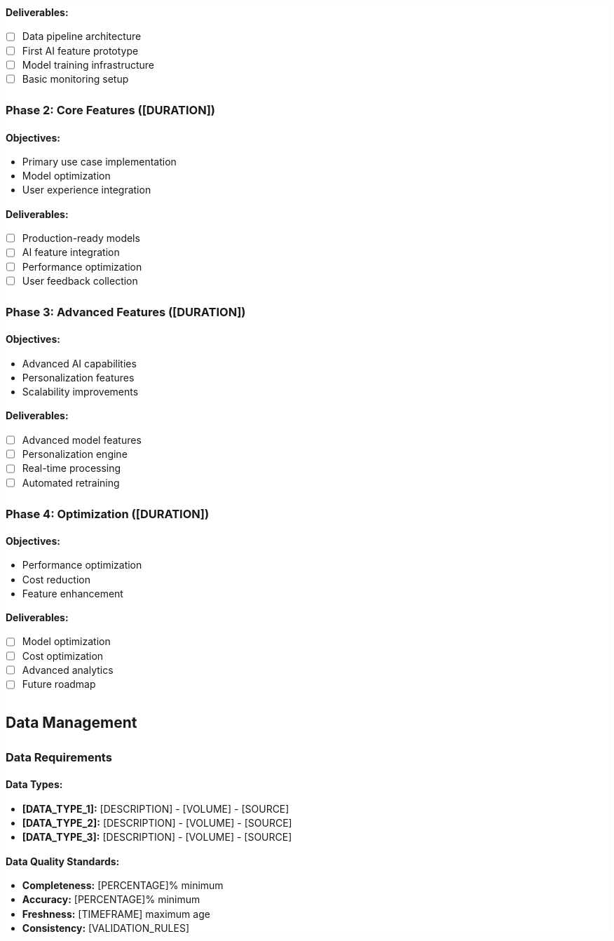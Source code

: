 **Deliverables:**
- [ ] Data pipeline architecture
- [ ] First AI feature prototype
- [ ] Model training infrastructure
- [ ] Basic monitoring setup

### Phase 2: Core Features ([DURATION])
**Objectives:**
- Primary use case implementation
- Model optimization
- User experience integration

**Deliverables:**
- [ ] Production-ready models
- [ ] AI feature integration
- [ ] Performance optimization
- [ ] User feedback collection

### Phase 3: Advanced Features ([DURATION])
**Objectives:**
- Advanced AI capabilities
- Personalization features
- Scalability improvements

**Deliverables:**
- [ ] Advanced model features
- [ ] Personalization engine
- [ ] Real-time processing
- [ ] Automated retraining

### Phase 4: Optimization ([DURATION])
**Objectives:**
- Performance optimization
- Cost reduction
- Feature enhancement

**Deliverables:**
- [ ] Model optimization
- [ ] Cost optimization
- [ ] Advanced analytics
- [ ] Future roadmap

## Data Management

### Data Requirements
**Data Types:**
- **[DATA_TYPE_1]:** [DESCRIPTION] - [VOLUME] - [SOURCE]
- **[DATA_TYPE_2]:** [DESCRIPTION] - [VOLUME] - [SOURCE]
- **[DATA_TYPE_3]:** [DESCRIPTION] - [VOLUME] - [SOURCE]

**Data Quality Standards:**
- **Completeness:** [PERCENTAGE]% minimum
- **Accuracy:** [PERCENTAGE]% minimum
- **Freshness:** [TIMEFRAME] maximum age
- **Consistency:** [VALIDATION_RULES]
